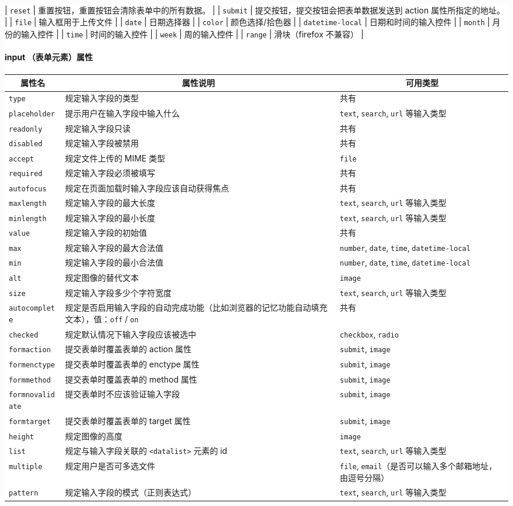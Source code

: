 | `reset`          | 重置按钮，重置按钮会清除表单中的所有数据。                     |
| `submit`         | 提交按钮，提交按钮会把表单数据发送到 action 属性所指定的地址。 |
| `file`           | 输入框用于上传文件                                             |
| `date`           | 日期选择器                                                     |
| `color`          | 颜色选择/拾色器                                                |
| `datetime-local` | 日期和时间的输入控件                                           |
| `month`          | 月份的输入控件                                                 |
| `time`           | 时间的输入控件                                                 |
| `week`           | 周的输入控件                                                   |
| `range`          | 滑块（firefox 不兼容）                                         |

#### input （表单元素）属性

| 属性名           | 属性说明                                                                                 | 可用类型                                                |
| ---------------- | ---------------------------------------------------------------------------------------- | ------------------------------------------------------- |
| `type`           | 规定输入字段的类型                                                                       | 共有                                                    |
| `placeholder`    | 提示用户在输入字段中输入什么                                                             | `text`, `search`, `url` 等输入类型                      |
| `readonly`       | 规定输入字段只读                                                                         | 共有                                                    |
| `disabled`       | 规定输入字段被禁用                                                                       | 共有                                                    |
| `accept`         | 规定文件上传的 MIME 类型                                                                 | `file`                                                  |
| `required`       | 规定输入字段必须被填写                                                                   | 共有                                                    |
| `autofocus`      | 规定在页面加载时输入字段应该自动获得焦点                                                 | 共有                                                    |
| `maxlength`      | 规定输入字段的最大长度                                                                   | `text`, `search`, `url` 等输入类型                      |
| `minlength`      | 规定输入字段的最小长度                                                                   | `text`, `search`, `url` 等输入类型                      |
| `value`          | 规定输入字段的初始值                                                                     | 共有                                                    |
| `max`            | 规定输入字段的最大合法值                                                                 | `number`, `date`, `time`, `datetime-local`              |
| `min`            | 规定输入字段的最小合法值                                                                 | `number`, `date`, `time`, `datetime-local`              |
| `alt`            | 规定图像的替代文本                                                                       | `image`                                                 |
| `size`           | 规定输入字段多少个字符宽度                                                               | `text`, `search`, `url` 等输入类型                      |
| `autocomplete`   | 规定是否启用输入字段的自动完成功能（比如浏览器的记忆功能自动填充文本），值：`off` / `on` | 共有                                                    |
| `checked`        | 规定默认情况下输入字段应该被选中                                                         | `checkbox`, `radio`                                     |
| `formaction`     | 提交表单时覆盖表单的 action 属性                                                         | `submit`, `image`                                       |
| `formenctype`    | 提交表单时覆盖表单的 enctype 属性                                                        | `submit`, `image`                                       |
| `formmethod`     | 提交表单时覆盖表单的 method 属性                                                         | `submit`, `image`                                       |
| `formnovalidate` | 提交表单时不应该验证输入字段                                                             | `submit`, `image`                                       |
| `formtarget`     | 提交表单时覆盖表单的 target 属性                                                         | `submit`, `image`                                       |
| `height`         | 规定图像的高度                                                                           | `image`                                                 |
| `list`           | 规定与输入字段关联的 `<datalist>` 元素的 id                                              | `text`, `search`, `url` 等输入类型                      |
| `multiple`       | 规定用户是否可多选文件                                                                   | `file`, `email`（是否可以输入多个邮箱地址，由逗号分隔） |
| `pattern`        | 规定输入字段的模式（正则表达式）                                                         | `text`, `search`, `url` 等输入类型                      |